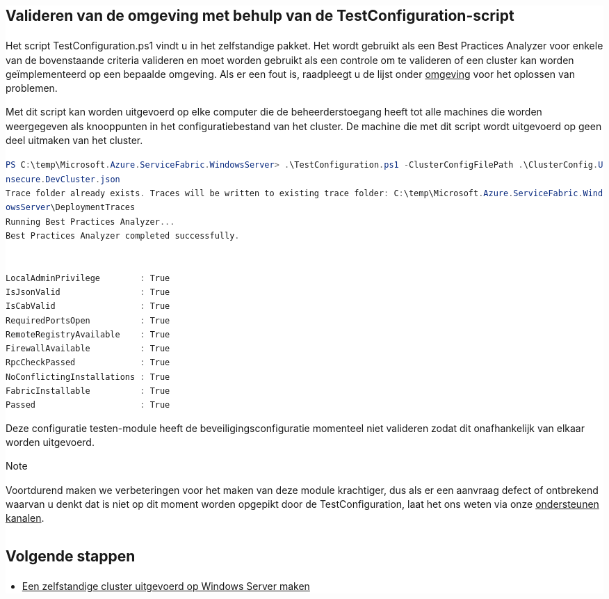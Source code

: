 ## <a name="validate-environment-using-testconfiguration-script"></a>Valideren van de omgeving met behulp van de TestConfiguration-script
Het script TestConfiguration.ps1 vindt u in het zelfstandige pakket. Het wordt gebruikt als een Best Practices Analyzer voor enkele van de bovenstaande criteria valideren en moet worden gebruikt als een controle om te valideren of een cluster kan worden geïmplementeerd op een bepaalde omgeving. Als er een fout is, raadpleegt u de lijst onder [omgeving](service-fabric-cluster-standalone-deployment-preparation.md) voor het oplossen van problemen. 

Met dit script kan worden uitgevoerd op elke computer die de beheerderstoegang heeft tot alle machines die worden weergegeven als knooppunten in het configuratiebestand van het cluster. De machine die met dit script wordt uitgevoerd op geen deel uitmaken van het cluster.

```powershell
PS C:\temp\Microsoft.Azure.ServiceFabric.WindowsServer> .\TestConfiguration.ps1 -ClusterConfigFilePath .\ClusterConfig.Unsecure.DevCluster.json
Trace folder already exists. Traces will be written to existing trace folder: C:\temp\Microsoft.Azure.ServiceFabric.WindowsServer\DeploymentTraces
Running Best Practices Analyzer...
Best Practices Analyzer completed successfully.


LocalAdminPrivilege        : True
IsJsonValid                : True
IsCabValid                 : True
RequiredPortsOpen          : True
RemoteRegistryAvailable    : True
FirewallAvailable          : True
RpcCheckPassed             : True
NoConflictingInstallations : True
FabricInstallable          : True
Passed                     : True
```

Deze configuratie testen-module heeft de beveiligingsconfiguratie momenteel niet valideren zodat dit onafhankelijk van elkaar worden uitgevoerd.  

> [!NOTE]
> Voortdurend maken we verbeteringen voor het maken van deze module krachtiger, dus als er een aanvraag defect of ontbrekend waarvan u denkt dat is niet op dit moment worden opgepikt door de TestConfiguration, laat het ons weten via onze [ondersteunen kanalen](https://docs.microsoft.com/azure/service-fabric/service-fabric-support).   
> 
> 

## <a name="next-steps"></a>Volgende stappen
* [Een zelfstandige cluster uitgevoerd op Windows Server maken](service-fabric-cluster-creation-for-windows-server.md)
